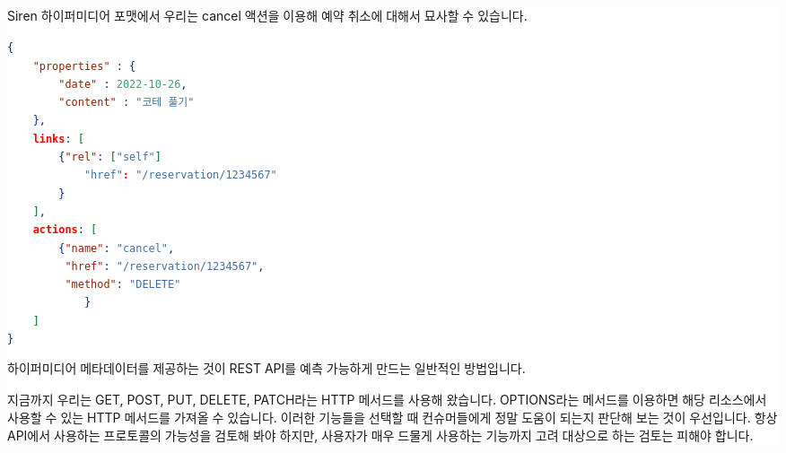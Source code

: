 
Siren 하이퍼미디어 포맷에서 우리는 cancel 액션을 이용해 예약 취소에 대해서 묘사할 수 있습니다.

```json
{
	"properties" : {
		"date" : 2022-10-26,
		"content" : "코테 풀기"
	},
	links: [
		{"rel": ["self"]
			"href": "/reservation/1234567"
		}
	],
	actions: [
		{"name": "cancel",
		 "href": "/reservation/1234567",
		 "method": "DELETE"
			}
	]
}
```

하이퍼미디어 메타데이터를 제공하는 것이 REST API를 예측 가능하게 만드는 일반적인 방법입니다. 

지금까지 우리는 GET, POST, PUT, DELETE, PATCH라는 HTTP 메서드를 사용해 왔습니다.
OPTIONS라는 메서드를 이용하면 해당 리소스에서 사용할 수 있는 HTTP 메서드를
가져올 수 있습니다. 이러한 기능들을 선택할 때 컨슈머들에게 정말 도움이 되는지
판단해 보는 것이 우선입니다. 항상 API에서 사용하는 프로토콜의 가능성을
검토해 봐야 하지만, 사용자가 매우 드물게 사용하는 기능까지 고려 대상으로 하는
검토는 피해야 합니다.
